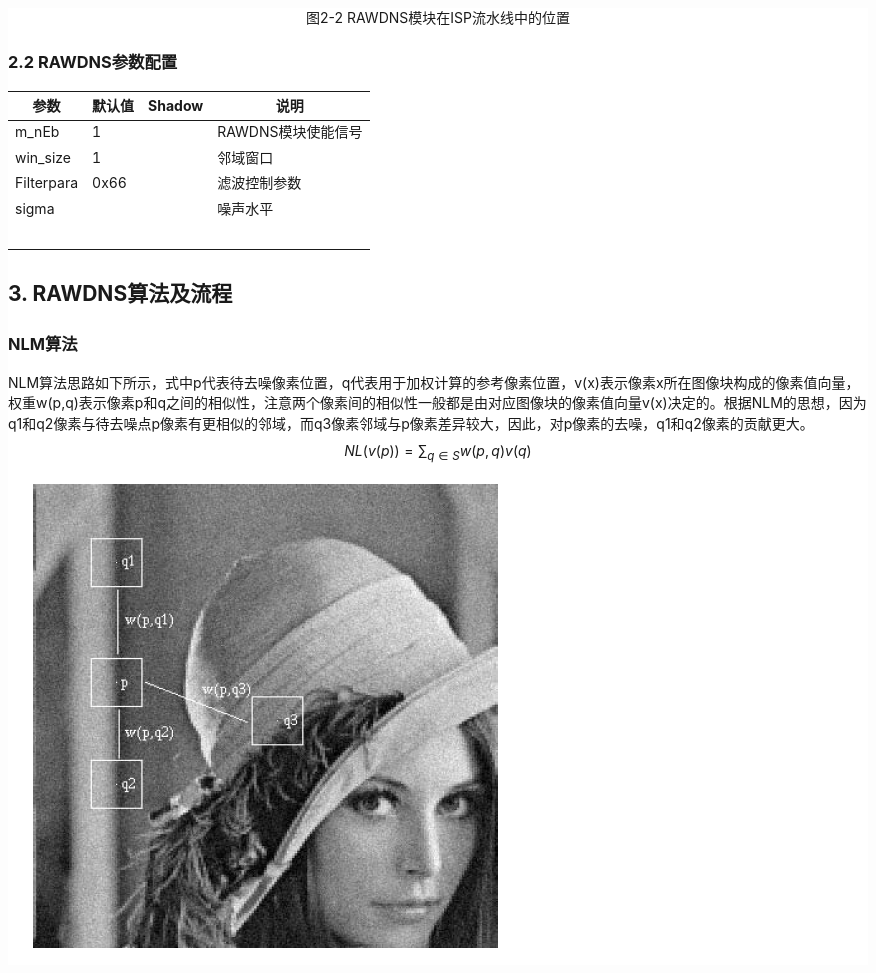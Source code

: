 <center>图2-2 RAWDNS模块在ISP流水线中的位置</center>

### 2.2 RAWDNS参数配置

| 参数       | 默认值 | Shadow | 说明               |
| ---------- | ------ | ------ | ------------------ |
| m_nEb      | 1      |        | RAWDNS模块使能信号 |
| win_size   | 1      |        | 邻域窗口           |
| Filterpara | 0x66   |        | 滤波控制参数       |
| sigma      |        |        | 噪声水平           |
|            |        |        |                    |
|            |        |        |                    |
|            |        |        |                    |
|            |        |        |                    |
|            |        |        |                    |

## 3. RAWDNS算法及流程

### NLM算法

NLM算法思路如下所示，式中p代表待去噪像素位置，q代表用于加权计算的参考像素位置，v(x)表示像素x所在图像块构成的像素值向量，权重w(p,q)表示像素p和q之间的相似性，注意两个像素间的相似性一般都是由对应图像块的像素值向量v(x)决定的。根据NLM的思想，因为 q1和q2像素与待去噪点p像素有更相似的邻域，而q3像素邻域与p像素差异较大，因此，对p像素的去噪，q1和q2像素的贡献更大。
$$
NL(v(p))=\sum_{q\in S}w(p,q)v(q) \tag{3-1}
$$
![](nlmImg.png)
